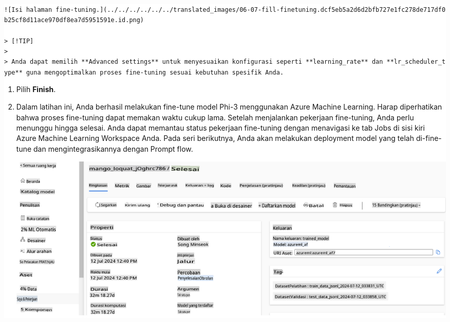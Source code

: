     ![Isi halaman fine-tuning.](../../../../../../translated_images/06-07-fill-finetuning.dcf5eb5a2d6d2bfb727e1fc278de717df0b25cf8d11ace970df8ea7d5951591e.id.png)

    > [!TIP]
    >
    > Anda dapat memilih **Advanced settings** untuk menyesuaikan konfigurasi seperti **learning_rate** dan **lr_scheduler_type** guna mengoptimalkan proses fine-tuning sesuai kebutuhan spesifik Anda.

1. Pilih **Finish**.

1. Dalam latihan ini, Anda berhasil melakukan fine-tune model Phi-3 menggunakan Azure Machine Learning. Harap diperhatikan bahwa proses fine-tuning dapat memakan waktu cukup lama. Setelah menjalankan pekerjaan fine-tuning, Anda perlu menunggu hingga selesai. Anda dapat memantau status pekerjaan fine-tuning dengan menavigasi ke tab Jobs di sisi kiri Azure Machine Learning Workspace Anda. Pada seri berikutnya, Anda akan melakukan deployment model yang telah di-fine-tune dan mengintegrasikannya dengan Prompt flow.

    ![Lihat pekerjaan fine-tuning.](../../../../../../translated_images/06-08-output.3fedec9572bca5d86b7db3a6d060345c762aa59ce6aefa2b1998154b9f475b69.id.png)
